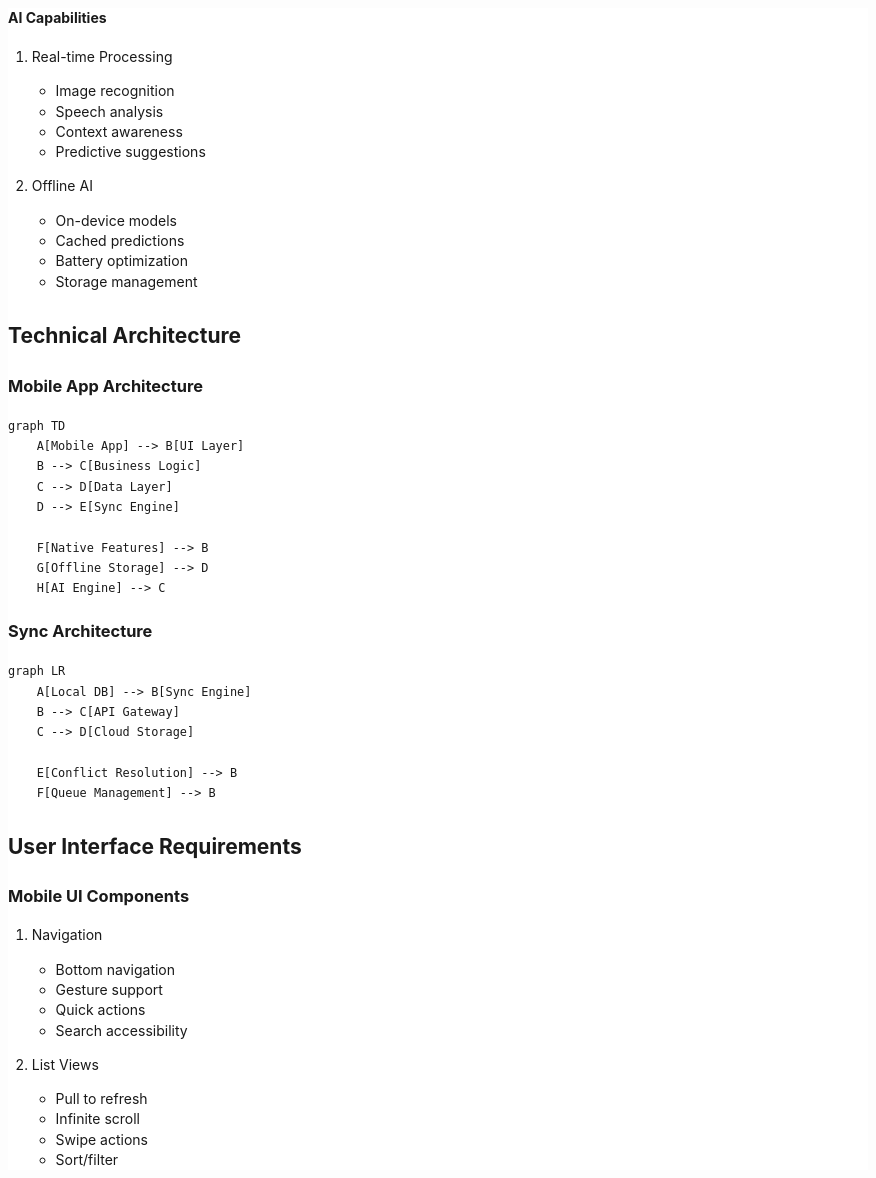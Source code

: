 #### AI Capabilities
1. Real-time Processing
   - Image recognition
   - Speech analysis
   - Context awareness
   - Predictive suggestions

2. Offline AI
   - On-device models
   - Cached predictions
   - Battery optimization
   - Storage management

## Technical Architecture

### Mobile App Architecture
```mermaid
graph TD
    A[Mobile App] --> B[UI Layer]
    B --> C[Business Logic]
    C --> D[Data Layer]
    D --> E[Sync Engine]
    
    F[Native Features] --> B
    G[Offline Storage] --> D
    H[AI Engine] --> C
```

### Sync Architecture
```mermaid
graph LR
    A[Local DB] --> B[Sync Engine]
    B --> C[API Gateway]
    C --> D[Cloud Storage]
    
    E[Conflict Resolution] --> B
    F[Queue Management] --> B
```

## User Interface Requirements

### Mobile UI Components
1. Navigation
   - Bottom navigation
   - Gesture support
   - Quick actions
   - Search accessibility

2. List Views
   - Pull to refresh
   - Infinite scroll
   - Swipe actions
   - Sort/filter

